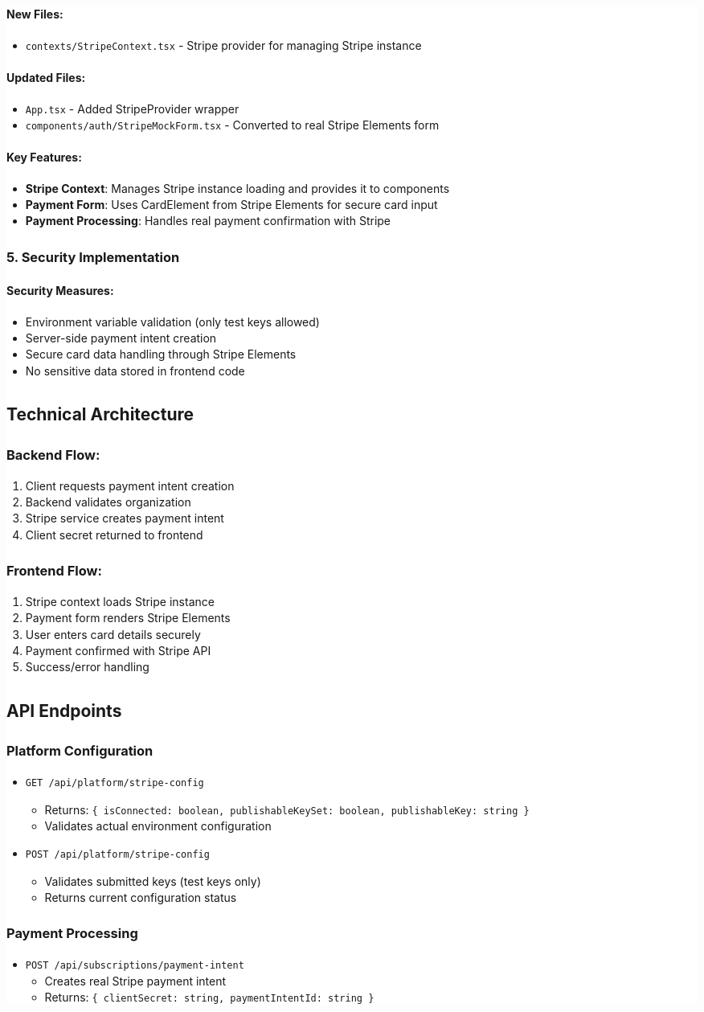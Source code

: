 #### New Files:
- `contexts/StripeContext.tsx` - Stripe provider for managing Stripe instance

#### Updated Files:
- `App.tsx` - Added StripeProvider wrapper
- `components/auth/StripeMockForm.tsx` - Converted to real Stripe Elements form

#### Key Features:
- **Stripe Context**: Manages Stripe instance loading and provides it to components
- **Payment Form**: Uses CardElement from Stripe Elements for secure card input
- **Payment Processing**: Handles real payment confirmation with Stripe

### 5. Security Implementation

#### Security Measures:
- Environment variable validation (only test keys allowed)
- Server-side payment intent creation
- Secure card data handling through Stripe Elements
- No sensitive data stored in frontend code

## Technical Architecture

### Backend Flow:
1. Client requests payment intent creation
2. Backend validates organization
3. Stripe service creates payment intent
4. Client secret returned to frontend

### Frontend Flow:
1. Stripe context loads Stripe instance
2. Payment form renders Stripe Elements
3. User enters card details securely
4. Payment confirmed with Stripe API
5. Success/error handling

## API Endpoints

### Platform Configuration
- `GET /api/platform/stripe-config`
  - Returns: `{ isConnected: boolean, publishableKeySet: boolean, publishableKey: string }`
  - Validates actual environment configuration

- `POST /api/platform/stripe-config`
  - Validates submitted keys (test keys only)
  - Returns current configuration status

### Payment Processing
- `POST /api/subscriptions/payment-intent`
  - Creates real Stripe payment intent
  - Returns: `{ clientSecret: string, paymentIntentId: string }`
